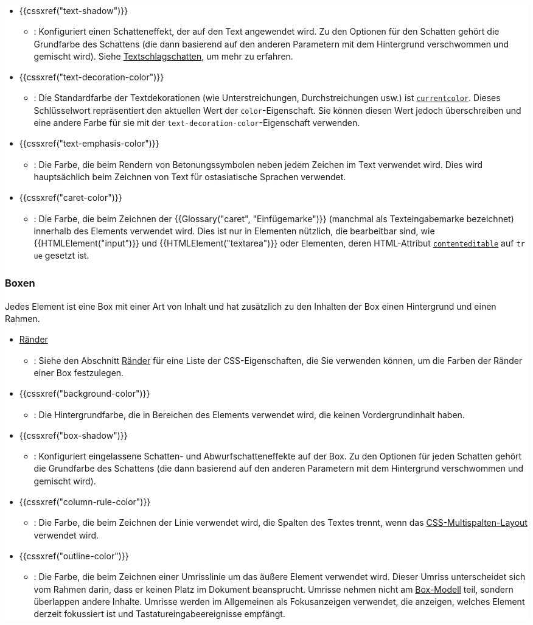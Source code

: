 - {{cssxref("text-shadow")}}

  - : Konfiguriert einen Schatteneffekt, der auf den Text angewendet wird. Zu den Optionen für den Schatten gehört die Grundfarbe des Schattens (die dann basierend auf den anderen Parametern mit dem Hintergrund verschwommen und gemischt wird). Siehe [Textschlagschatten](/de/docs/Learn/CSS/Styling_text/Fundamentals#text_drop_shadows), um mehr zu erfahren.

- {{cssxref("text-decoration-color")}}

  - : Die Standardfarbe der Textdekorationen (wie Unterstreichungen, Durchstreichungen usw.) ist [`currentcolor`](/de/docs/Web/CSS/color_value#currentcolor_keyword). Dieses Schlüsselwort repräsentiert den aktuellen Wert der `color`-Eigenschaft. Sie können diesen Wert jedoch überschreiben und eine andere Farbe für sie mit der `text-decoration-color`-Eigenschaft verwenden.

- {{cssxref("text-emphasis-color")}}

  - : Die Farbe, die beim Rendern von Betonungssymbolen neben jedem Zeichen im Text verwendet wird. Dies wird hauptsächlich beim Zeichnen von Text für ostasiatische Sprachen verwendet.

- {{cssxref("caret-color")}}

  - : Die Farbe, die beim Zeichnen der {{Glossary("caret", "Einfügemarke")}} (manchmal als Texteingabemarke bezeichnet) innerhalb des Elements verwendet wird. Dies ist nur in Elementen nützlich, die bearbeitbar sind, wie {{HTMLElement("input")}} und {{HTMLElement("textarea")}} oder Elementen, deren HTML-Attribut [`contenteditable`](/de/docs/Web/HTML/Global_attributes/contenteditable) auf `true` gesetzt ist.

### Boxen

Jedes Element ist eine Box mit einer Art von Inhalt und hat zusätzlich zu den Inhalten der Box einen Hintergrund und einen Rahmen.

- [Ränder](#borders_2)

  - : Siehe den Abschnitt [Ränder](#borders_2) für eine Liste der CSS-Eigenschaften, die Sie verwenden können, um die Farben der Ränder einer Box festzulegen.

- {{cssxref("background-color")}}

  - : Die Hintergrundfarbe, die in Bereichen des Elements verwendet wird, die keinen Vordergrundinhalt haben.

- {{cssxref("box-shadow")}}

  - : Konfiguriert eingelassene Schatten- und Abwurfschatteneffekte auf der Box. Zu den Optionen für jeden Schatten gehört die Grundfarbe des Schattens (die dann basierend auf den anderen Parametern mit dem Hintergrund verschwommen und gemischt wird).

- {{cssxref("column-rule-color")}}

  - : Die Farbe, die beim Zeichnen der Linie verwendet wird, die Spalten des Textes trennt, wenn das [CSS-Multispalten-Layout](/de/docs/Web/CSS/CSS_multicol_layout) verwendet wird.

- {{cssxref("outline-color")}}

  - : Die Farbe, die beim Zeichnen einer Umrisslinie um das äußere Element verwendet wird. Dieser Umriss unterscheidet sich vom Rahmen darin, dass er keinen Platz im Dokument beansprucht. Umrisse nehmen nicht am [Box-Modell](/de/docs/Learn/CSS/Building_blocks/The_box_model) teil, sondern überlappen andere Inhalte. Umrisse werden im Allgemeinen als Fokusanzeigen verwendet, die anzeigen, welches Element derzeit fokussiert ist und Tastatureingabeereignisse empfängt.
